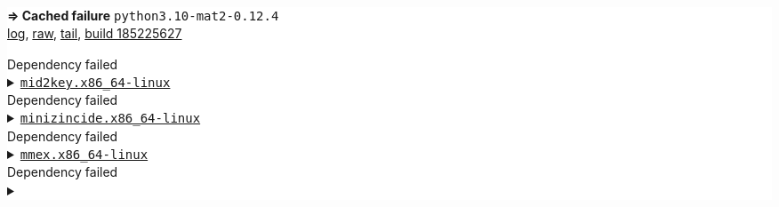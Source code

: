<b>=> Cached failure</b> <tt>python3.10-mat2-0.12.4</tt> <br /> <a href='https://hydra.nixos.org/build/185435728/nixlog/1'>log</a>, <a href='https://hydra.nixos.org/build/185435728/nixlog/1/raw'>raw</a>, <a href='https://hydra.nixos.org/build/185435728/nixlog/1/tail'>tail</a>, <a href='https://hydra.nixos.org/build/185225627'>build 185225627</a>
</li>
</ul>
</details>
</td>
<td>Dependency failed</td>
</tr>
<tr>
<td>
<details><summary>
<tt><a href='https://hydra.nixos.org/build/185480292'>mid2key.x86_64-linux</a></tt>
</summary></details>
</td>
<td>Dependency failed</td>
</tr>
<tr>
<td>
<details><summary>
<tt><a href='https://hydra.nixos.org/build/185445603'>minizincide.x86_64-linux</a></tt>
</summary></details>
</td>
<td>Dependency failed</td>
</tr>
<tr>
<td>
<details><summary>
<tt><a href='https://hydra.nixos.org/build/185726216'>mmex.x86_64-linux</a></tt>
</summary></details>
</td>
<td>Dependency failed</td>
</tr>
<tr>
<td>
<details><summary>